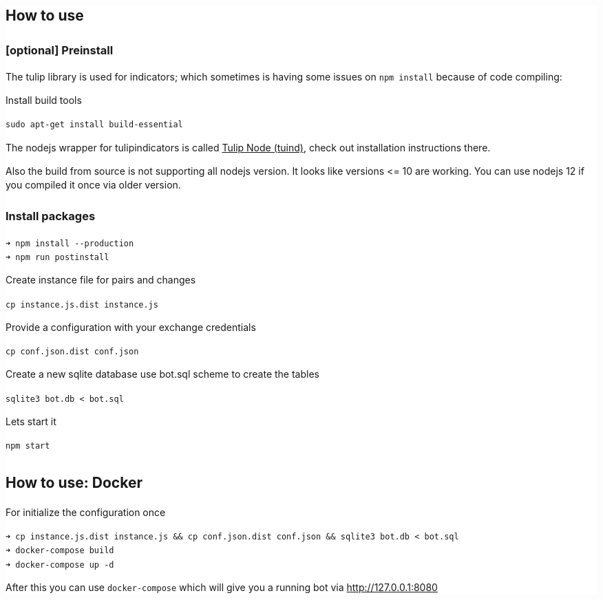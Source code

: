 ## How to use


### [optional] Preinstall

The tulip library is used for indicators; which sometimes is having some issues on `npm install` because of code compiling:

Install build tools

```
sudo apt-get install build-essential
```

The nodejs wrapper for tulipindicators is called [Tulip Node (tuind)](https://www.npmjs.com/package/tulind), check out installation instructions there.

Also the build from source is not supporting all nodejs version. It looks like versions <= 10 are working. You can use nodejs 12 if you compiled it once via older version.


### Install packages

```
➜ npm install --production
➜ npm run postinstall
```

Create instance file for pairs and changes

```
cp instance.js.dist instance.js
```

Provide a configuration with your exchange credentials

```
cp conf.json.dist conf.json
```

Create a new sqlite database use bot.sql scheme to create the tables
```
sqlite3 bot.db < bot.sql
```

Lets start it

```
npm start
```

## How to use: Docker

For initialize the configuration once

```
➜ cp instance.js.dist instance.js && cp conf.json.dist conf.json && sqlite3 bot.db < bot.sql
➜ docker-compose build
➜ docker-compose up -d
```
After this you can use `docker-compose` which will give you a running bot via <http://127.0.0.1:8080>
